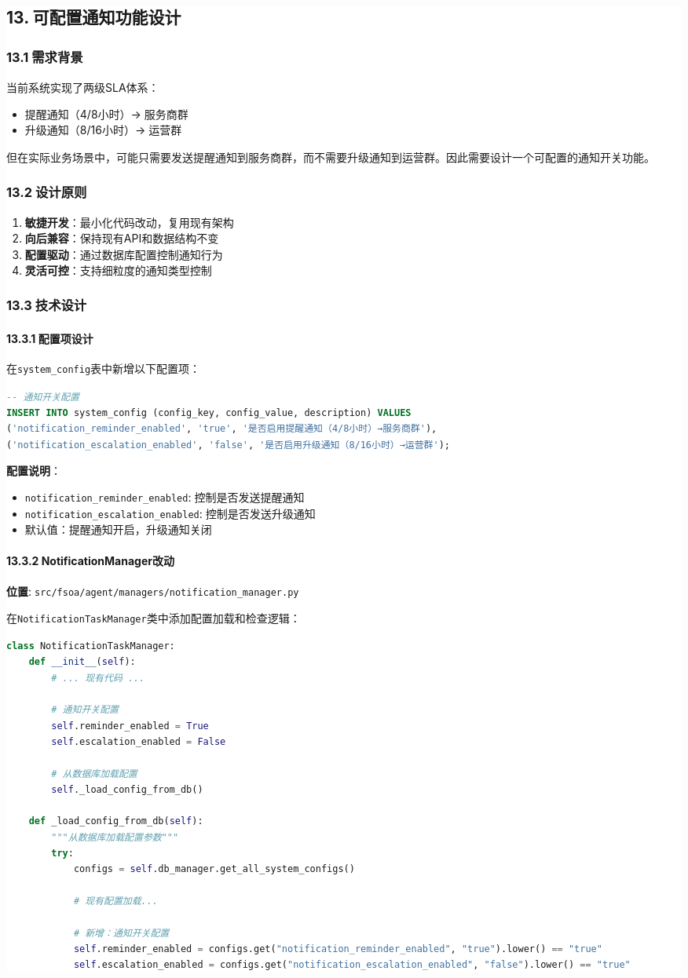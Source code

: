 ## 13. 可配置通知功能设计

### 13.1 需求背景

当前系统实现了两级SLA体系：
- 提醒通知（4/8小时）→ 服务商群
- 升级通知（8/16小时）→ 运营群

但在实际业务场景中，可能只需要发送提醒通知到服务商群，而不需要升级通知到运营群。因此需要设计一个可配置的通知开关功能。

### 13.2 设计原则

1. **敏捷开发**：最小化代码改动，复用现有架构
2. **向后兼容**：保持现有API和数据结构不变
3. **配置驱动**：通过数据库配置控制通知行为
4. **灵活可控**：支持细粒度的通知类型控制

### 13.3 技术设计

#### 13.3.1 配置项设计

在`system_config`表中新增以下配置项：

```sql
-- 通知开关配置
INSERT INTO system_config (config_key, config_value, description) VALUES
('notification_reminder_enabled', 'true', '是否启用提醒通知（4/8小时）→服务商群'),
('notification_escalation_enabled', 'false', '是否启用升级通知（8/16小时）→运营群');
```

**配置说明**：
- `notification_reminder_enabled`: 控制是否发送提醒通知
- `notification_escalation_enabled`: 控制是否发送升级通知
- 默认值：提醒通知开启，升级通知关闭

#### 13.3.2 NotificationManager改动

**位置**: `src/fsoa/agent/managers/notification_manager.py`

在`NotificationTaskManager`类中添加配置加载和检查逻辑：

```python
class NotificationTaskManager:
    def __init__(self):
        # ... 现有代码 ...

        # 通知开关配置
        self.reminder_enabled = True
        self.escalation_enabled = False

        # 从数据库加载配置
        self._load_config_from_db()

    def _load_config_from_db(self):
        """从数据库加载配置参数"""
        try:
            configs = self.db_manager.get_all_system_configs()

            # 现有配置加载...

            # 新增：通知开关配置
            self.reminder_enabled = configs.get("notification_reminder_enabled", "true").lower() == "true"
            self.escalation_enabled = configs.get("notification_escalation_enabled", "false").lower() == "true"

```